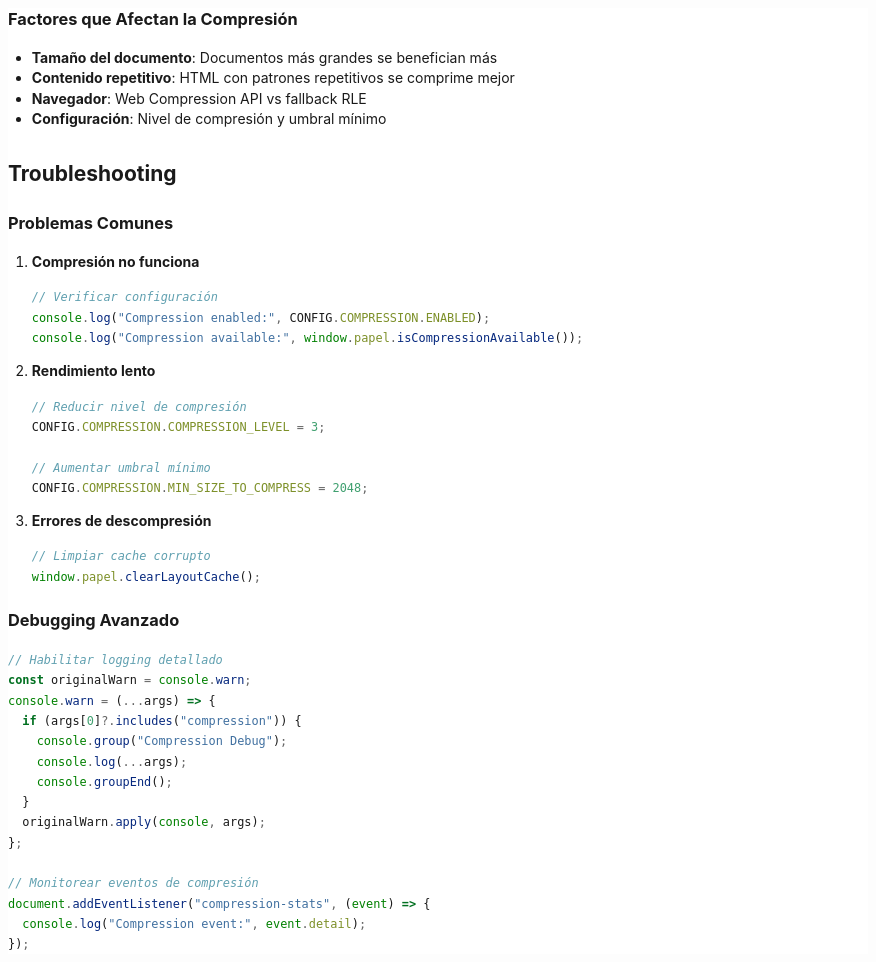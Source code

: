 ### Factores que Afectan la Compresión

- **Tamaño del documento**: Documentos más grandes se benefician más
- **Contenido repetitivo**: HTML con patrones repetitivos se comprime mejor
- **Navegador**: Web Compression API vs fallback RLE
- **Configuración**: Nivel de compresión y umbral mínimo

## Troubleshooting

### Problemas Comunes

1. **Compresión no funciona**

   ```javascript
   // Verificar configuración
   console.log("Compression enabled:", CONFIG.COMPRESSION.ENABLED);
   console.log("Compression available:", window.papel.isCompressionAvailable());
   ```

2. **Rendimiento lento**

   ```javascript
   // Reducir nivel de compresión
   CONFIG.COMPRESSION.COMPRESSION_LEVEL = 3;

   // Aumentar umbral mínimo
   CONFIG.COMPRESSION.MIN_SIZE_TO_COMPRESS = 2048;
   ```

3. **Errores de descompresión**
   ```javascript
   // Limpiar cache corrupto
   window.papel.clearLayoutCache();
   ```

### Debugging Avanzado

```javascript
// Habilitar logging detallado
const originalWarn = console.warn;
console.warn = (...args) => {
  if (args[0]?.includes("compression")) {
    console.group("Compression Debug");
    console.log(...args);
    console.groupEnd();
  }
  originalWarn.apply(console, args);
};

// Monitorear eventos de compresión
document.addEventListener("compression-stats", (event) => {
  console.log("Compression event:", event.detail);
});
```
